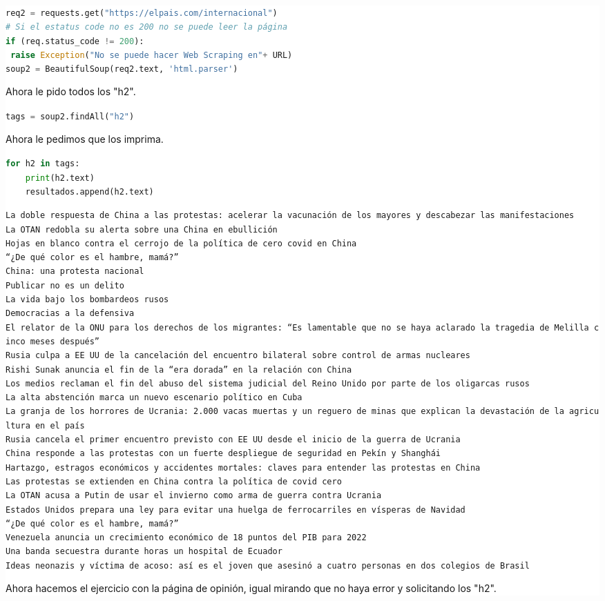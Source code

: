
```python
req2 = requests.get("https://elpais.com/internacional")
# Si el estatus code no es 200 no se puede leer la página
if (req.status_code != 200):
 raise Exception("No se puede hacer Web Scraping en"+ URL)
soup2 = BeautifulSoup(req2.text, 'html.parser')
```

Ahora le pido todos los "h2".


```python
tags = soup2.findAll("h2")
```

Ahora le pedimos que los imprima.


```python
for h2 in tags:
    print(h2.text)
    resultados.append(h2.text)
```

    La doble respuesta de China a las protestas: acelerar la vacunación de los mayores y descabezar las manifestaciones 
    La OTAN redobla su alerta sobre una China en ebullición
    Hojas en blanco contra el cerrojo de la política de cero covid en China
    “¿De qué color es el hambre, mamá?”
    China: una protesta nacional
    Publicar no es un delito
    La vida bajo los bombardeos rusos
    Democracias a la defensiva
    El relator de la ONU para los derechos de los migrantes: “Es lamentable que no se haya aclarado la tragedia de Melilla cinco meses después”
    Rusia culpa a EE UU de la cancelación del encuentro bilateral sobre control de armas nucleares
    Rishi Sunak anuncia el fin de la “era dorada” en la relación con China
    Los medios reclaman el fin del abuso del sistema judicial del Reino Unido por parte de los oligarcas rusos
    La alta abstención marca un nuevo escenario político en Cuba    
    La granja de los horrores de Ucrania: 2.000 vacas muertas y un reguero de minas que explican la devastación de la agricultura en el país
    Rusia cancela el primer encuentro previsto con EE UU desde el inicio de la guerra de Ucrania 
    China responde a las protestas con un fuerte despliegue de seguridad en Pekín y Shanghái
    Hartazgo, estragos económicos y accidentes mortales: claves para entender las protestas en China
    Las protestas se extienden en China contra la política de covid cero
    La OTAN acusa a Putin de usar el invierno como arma de guerra contra Ucrania
    Estados Unidos prepara una ley para evitar una huelga de ferrocarriles en vísperas de Navidad
    “¿De qué color es el hambre, mamá?”
    Venezuela anuncia un crecimiento económico de 18 puntos del PIB para 2022
    Una banda secuestra durante horas un hospital de Ecuador
    Ideas neonazis y víctima de acoso: así es el joven que asesinó a cuatro personas en dos colegios de Brasil  
    

Ahora hacemos el ejercicio con la página de opinión, igual mirando que no haya error y solicitando los "h2".
